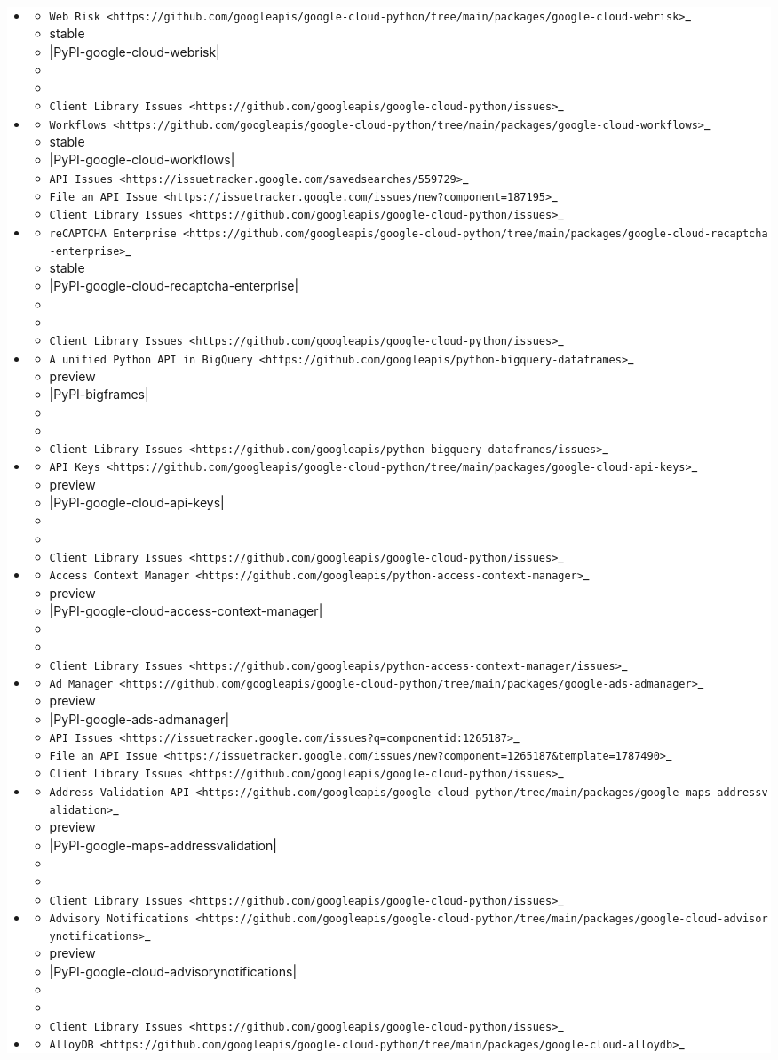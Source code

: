    * - `Web Risk <https://github.com/googleapis/google-cloud-python/tree/main/packages/google-cloud-webrisk>`_
     - stable
     - |PyPI-google-cloud-webrisk|
     -
     -
     - `Client Library Issues <https://github.com/googleapis/google-cloud-python/issues>`_
   * - `Workflows <https://github.com/googleapis/google-cloud-python/tree/main/packages/google-cloud-workflows>`_
     - stable
     - |PyPI-google-cloud-workflows|
     - `API Issues <https://issuetracker.google.com/savedsearches/559729>`_
     - `File an API Issue <https://issuetracker.google.com/issues/new?component=187195>`_
     - `Client Library Issues <https://github.com/googleapis/google-cloud-python/issues>`_
   * - `reCAPTCHA Enterprise <https://github.com/googleapis/google-cloud-python/tree/main/packages/google-cloud-recaptcha-enterprise>`_
     - stable
     - |PyPI-google-cloud-recaptcha-enterprise|
     -
     -
     - `Client Library Issues <https://github.com/googleapis/google-cloud-python/issues>`_
   * - `A unified Python API in BigQuery <https://github.com/googleapis/python-bigquery-dataframes>`_
     - preview
     - |PyPI-bigframes|
     -
     -
     - `Client Library Issues <https://github.com/googleapis/python-bigquery-dataframes/issues>`_
   * - `API Keys <https://github.com/googleapis/google-cloud-python/tree/main/packages/google-cloud-api-keys>`_
     - preview
     - |PyPI-google-cloud-api-keys|
     -
     -
     - `Client Library Issues <https://github.com/googleapis/google-cloud-python/issues>`_
   * - `Access Context Manager <https://github.com/googleapis/python-access-context-manager>`_
     - preview
     - |PyPI-google-cloud-access-context-manager|
     -
     -
     - `Client Library Issues <https://github.com/googleapis/python-access-context-manager/issues>`_
   * - `Ad Manager <https://github.com/googleapis/google-cloud-python/tree/main/packages/google-ads-admanager>`_
     - preview
     - |PyPI-google-ads-admanager|
     - `API Issues <https://issuetracker.google.com/issues?q=componentid:1265187>`_
     - `File an API Issue <https://issuetracker.google.com/issues/new?component=1265187&template=1787490>`_
     - `Client Library Issues <https://github.com/googleapis/google-cloud-python/issues>`_
   * - `Address Validation API <https://github.com/googleapis/google-cloud-python/tree/main/packages/google-maps-addressvalidation>`_
     - preview
     - |PyPI-google-maps-addressvalidation|
     -
     -
     - `Client Library Issues <https://github.com/googleapis/google-cloud-python/issues>`_
   * - `Advisory Notifications <https://github.com/googleapis/google-cloud-python/tree/main/packages/google-cloud-advisorynotifications>`_
     - preview
     - |PyPI-google-cloud-advisorynotifications|
     -
     -
     - `Client Library Issues <https://github.com/googleapis/google-cloud-python/issues>`_
   * - `AlloyDB <https://github.com/googleapis/google-cloud-python/tree/main/packages/google-cloud-alloydb>`_